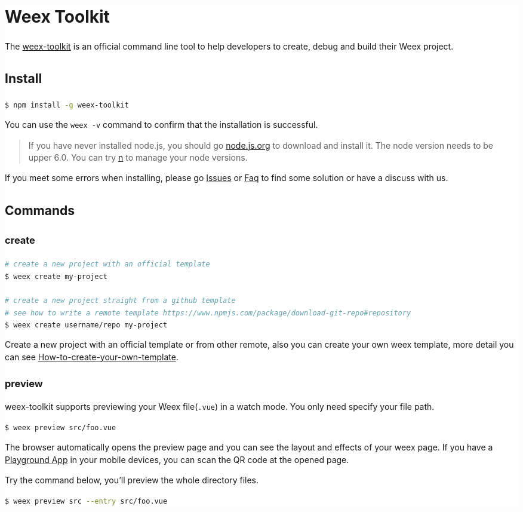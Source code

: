 # Weex Toolkit

The [weex-toolkit](https://github.com/weexteam/weex-toolkit) is an official command line tool to help developers to create, debug and build their Weex project.

## Install

``` bash
$ npm install -g weex-toolkit
```
You can use the `weex -v` command to confirm that the installation is successful.


> If you have never installed node.js, you should go [node.js.org]( https://nodejs.org/en/) to download and install it. The node version needs to be upper 6.0. You can try [n](https://github.com/tj/n) to manage your node versions.

If you meet some errors when installing, please go [Issues](https://github.com/weexteam/weex-toolkit/issues) or [Faq](https://github.com/weexteam/weex-toolkit#faq) to find some solution or have a discuss with us.


## Commands

### create
```bash
# create a new project with an official template
$ weex create my-project

# create a new project straight from a github template
# see how to write a remote template https://www.npmjs.com/package/download-git-repo#repository
$ weex create username/repo my-project
```
Create a new project with an official template or from other remote, also you can create your own weex template, more detail you can see [How-to-create-your-own-template](https://github.com/weex-templates/How-to-create-your-own-template).

### preview

weex-toolkit supports previewing your Weex file(`.vue`) in a watch mode. You only need specify your file path.

``` bash
$ weex preview src/foo.vue
```

The browser automatically opens the preview page and you can see the layout and effects of your weex page. If you have a [Playground App](/tools/dotwe.html) in your mobile devices, you can scan the QR code at the opened page.

Try the command below, you’ll preview the whole directory files.

``` bash
$ weex preview src --entry src/foo.vue
```
